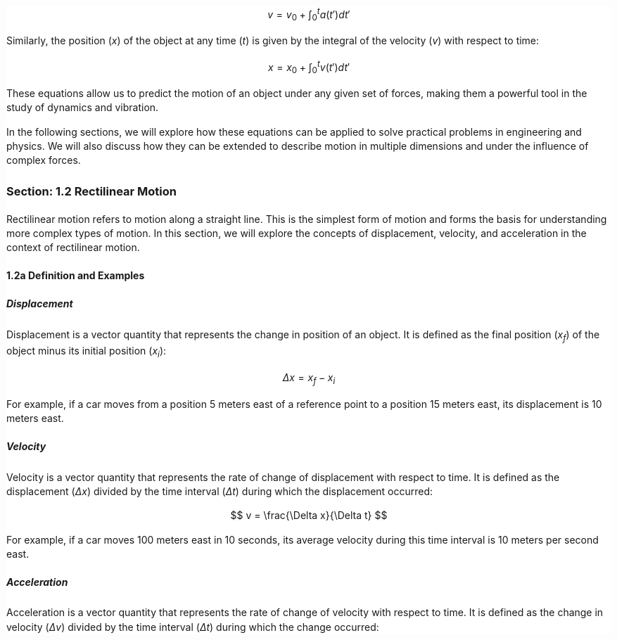 $$
v = v_0 + \int_{0}^{t} a(t') dt'
$$

Similarly, the position ($x$) of the object at any time ($t$) is given by the integral of the velocity ($v$) with respect to time:

$$
x = x_0 + \int_{0}^{t} v(t') dt'
$$

These equations allow us to predict the motion of an object under any given set of forces, making them a powerful tool in the study of dynamics and vibration.

In the following sections, we will explore how these equations can be applied to solve practical problems in engineering and physics. We will also discuss how they can be extended to describe motion in multiple dimensions and under the influence of complex forces.

### Section: 1.2 Rectilinear Motion

Rectilinear motion refers to motion along a straight line. This is the simplest form of motion and forms the basis for understanding more complex types of motion. In this section, we will explore the concepts of displacement, velocity, and acceleration in the context of rectilinear motion.

#### 1.2a Definition and Examples

##### Displacement

Displacement is a vector quantity that represents the change in position of an object. It is defined as the final position ($x_f$) of the object minus its initial position ($x_i$):

$$
\Delta x = x_f - x_i
$$

For example, if a car moves from a position 5 meters east of a reference point to a position 15 meters east, its displacement is 10 meters east.

##### Velocity

Velocity is a vector quantity that represents the rate of change of displacement with respect to time. It is defined as the displacement ($\Delta x$) divided by the time interval ($\Delta t$) during which the displacement occurred:

$$
v = \frac{\Delta x}{\Delta t}
$$

For example, if a car moves 100 meters east in 10 seconds, its average velocity during this time interval is 10 meters per second east.

##### Acceleration

Acceleration is a vector quantity that represents the rate of change of velocity with respect to time. It is defined as the change in velocity ($\Delta v$) divided by the time interval ($\Delta t$) during which the change occurred:
